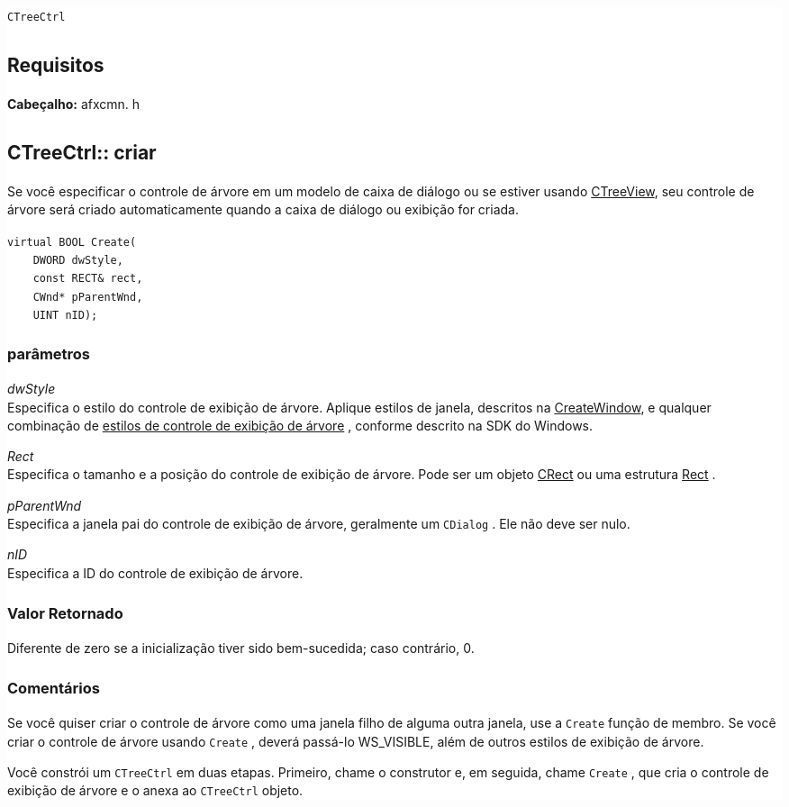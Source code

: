 `CTreeCtrl`

## <a name="requirements"></a>Requisitos

**Cabeçalho:** afxcmn. h

## <a name="ctreectrlcreate"></a><a name="create"></a> CTreeCtrl:: criar

Se você especificar o controle de árvore em um modelo de caixa de diálogo ou se estiver usando [CTreeView](../../mfc/reference/ctreeview-class.md), seu controle de árvore será criado automaticamente quando a caixa de diálogo ou exibição for criada.

```
virtual BOOL Create(
    DWORD dwStyle,
    const RECT& rect,
    CWnd* pParentWnd,
    UINT nID);
```

### <a name="parameters"></a>parâmetros

*dwStyle*<br/>
Especifica o estilo do controle de exibição de árvore. Aplique estilos de janela, descritos na [CreateWindow](/windows/win32/api/winuser/nf-winuser-createwindoww), e qualquer combinação de [estilos de controle de exibição de árvore](/windows/win32/Controls/tree-view-control-window-styles) , conforme descrito na SDK do Windows.

*Rect*<br/>
Especifica o tamanho e a posição do controle de exibição de árvore. Pode ser um objeto [CRect](../../atl-mfc-shared/reference/crect-class.md) ou uma estrutura [Rect](/windows/win32/api/windef/ns-windef-rect) .

*pParentWnd*<br/>
Especifica a janela pai do controle de exibição de árvore, geralmente um `CDialog` . Ele não deve ser nulo.

*nID*<br/>
Especifica a ID do controle de exibição de árvore.

### <a name="return-value"></a>Valor Retornado

Diferente de zero se a inicialização tiver sido bem-sucedida; caso contrário, 0.

### <a name="remarks"></a>Comentários

Se você quiser criar o controle de árvore como uma janela filho de alguma outra janela, use a `Create` função de membro. Se você criar o controle de árvore usando `Create` , deverá passá-lo WS_VISIBLE, além de outros estilos de exibição de árvore.

Você constrói um `CTreeCtrl` em duas etapas. Primeiro, chame o construtor e, em seguida, chame `Create` , que cria o controle de exibição de árvore e o anexa ao `CTreeCtrl` objeto.
